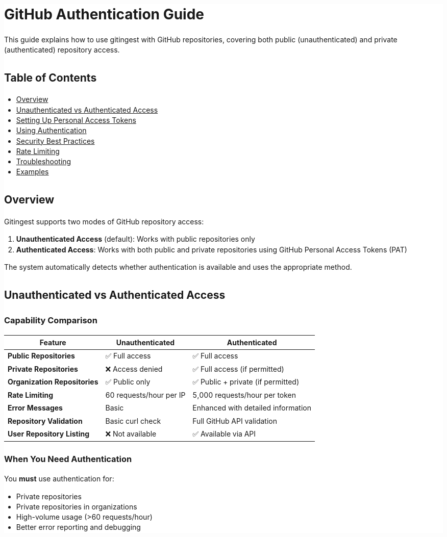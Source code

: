 # GitHub Authentication Guide

This guide explains how to use gitingest with GitHub repositories, covering both public (unauthenticated) and private (authenticated) repository access.

## Table of Contents

- [Overview](#overview)
- [Unauthenticated vs Authenticated Access](#unauthenticated-vs-authenticated-access)
- [Setting Up Personal Access Tokens](#setting-up-personal-access-tokens)
- [Using Authentication](#using-authentication)
- [Security Best Practices](#security-best-practices)
- [Rate Limiting](#rate-limiting)
- [Troubleshooting](#troubleshooting)
- [Examples](#examples)

## Overview

Gitingest supports two modes of GitHub repository access:

1. **Unauthenticated Access** (default): Works with public repositories only
2. **Authenticated Access**: Works with both public and private repositories using GitHub Personal Access Tokens (PAT)

The system automatically detects whether authentication is available and uses the appropriate method.

## Unauthenticated vs Authenticated Access

### Capability Comparison

| Feature                       | Unauthenticated         | Authenticated                      |
| ----------------------------- | ----------------------- | ---------------------------------- |
| **Public Repositories**       | ✅ Full access          | ✅ Full access                     |
| **Private Repositories**      | ❌ Access denied        | ✅ Full access (if permitted)      |
| **Organization Repositories** | ✅ Public only          | ✅ Public + private (if permitted) |
| **Rate Limiting**             | 60 requests/hour per IP | 5,000 requests/hour per token      |
| **Error Messages**            | Basic                   | Enhanced with detailed information |
| **Repository Validation**     | Basic curl check        | Full GitHub API validation         |
| **User Repository Listing**   | ❌ Not available        | ✅ Available via API               |

### When You Need Authentication

You **must** use authentication for:

- Private repositories
- Private repositories in organizations
- High-volume usage (>60 requests/hour)
- Better error reporting and debugging
